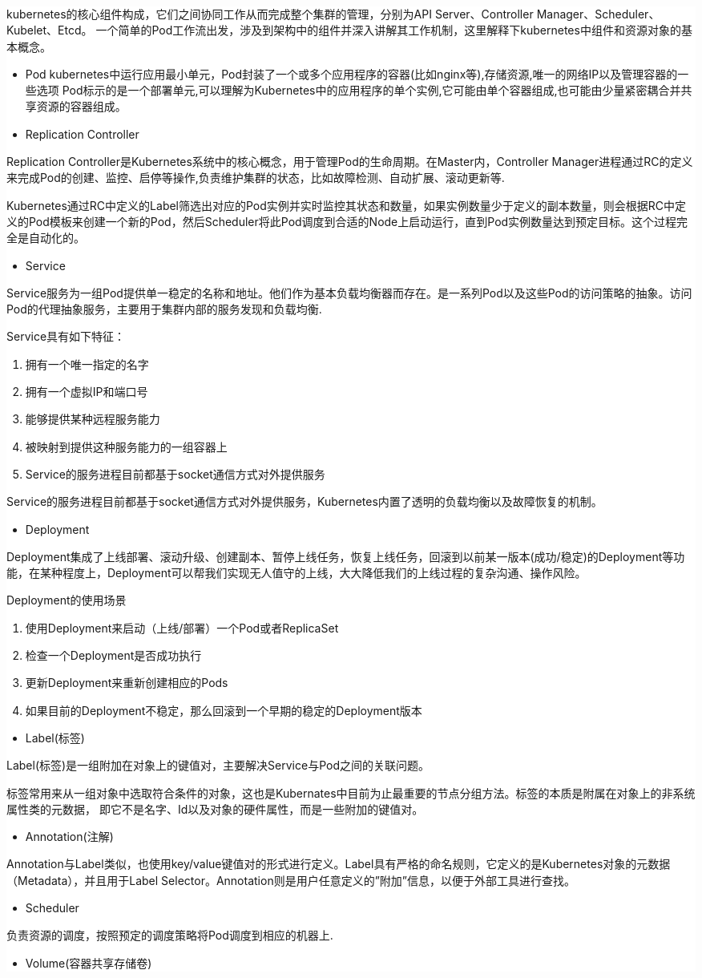 kubernetes的核心组件构成，它们之间协同工作从而完成整个集群的管理，分别为API Server、Controller Manager、Scheduler、Kubelet、Etcd。
一个简单的Pod工作流出发，涉及到架构中的组件并深入讲解其工作机制，这里解释下kubernetes中组件和资源对象的基本概念。
* Pod
kubernetes中运行应用最小单元，Pod封装了一个或多个应用程序的容器(比如nginx等),存储资源,唯一的网络IP以及管理容器的一些选项 Pod标示的是一个部署单元,可以理解为Kubernetes中的应用程序的单个实例,它可能由单个容器组成,也可能由少量紧密耦合并共享资源的容器组成。

* Replication Controller

Replication Controller是Kubernetes系统中的核心概念，用于管理Pod的生命周期。在Master内，Controller Manager进程通过RC的定义来完成Pod的创建、监控、启停等操作,负责维护集群的状态，比如故障检测、自动扩展、滚动更新等.

Kubernetes通过RC中定义的Label筛选出对应的Pod实例并实时监控其状态和数量，如果实例数量少于定义的副本数量，则会根据RC中定义的Pod模板来创建一个新的Pod，然后Scheduler将此Pod调度到合适的Node上启动运行，直到Pod实例数量达到预定目标。这个过程完全是自动化的。

* Service

Service服务为一组Pod提供单一稳定的名称和地址。他们作为基本负载均衡器而存在。是一系列Pod以及这些Pod的访问策略的抽象。访问Pod的代理抽象服务，主要用于集群内部的服务发现和负载均衡.

Service具有如下特征：
1. 拥有一个唯一指定的名字

2. 拥有一个虚拟IP和端口号

3. 能够提供某种远程服务能力

4. 被映射到提供这种服务能力的一组容器上

5. Service的服务进程目前都基于socket通信方式对外提供服务

Service的服务进程目前都基于socket通信方式对外提供服务，Kubernetes内置了透明的负载均衡以及故障恢复的机制。

* Deployment

Deployment集成了上线部署、滚动升级、创建副本、暂停上线任务，恢复上线任务，回滚到以前某一版本(成功/稳定)的Deployment等功能，在某种程度上，Deployment可以帮我们实现无人值守的上线，大大降低我们的上线过程的复杂沟通、操作风险。

Deployment的使用场景

1. 使用Deployment来启动（上线/部署）一个Pod或者ReplicaSet

2. 检查一个Deployment是否成功执行

3. 更新Deployment来重新创建相应的Pods

4. 如果目前的Deployment不稳定，那么回滚到一个早期的稳定的Deployment版本

* Label(标签)

Label(标签)是一组附加在对象上的键值对，主要解决Service与Pod之间的关联问题。

标签常用来从一组对象中选取符合条件的对象，这也是Kubernates中目前为止最重要的节点分组方法。标签的本质是附属在对象上的非系统属性类的元数据， 即它不是名字、Id以及对象的硬件属性，而是一些附加的键值对。

* Annotation(注解)

Annotation与Label类似，也使用key/value键值对的形式进行定义。Label具有严格的命名规则，它定义的是Kubernetes对象的元数据（Metadata），并且用于Label Selector。Annotation则是用户任意定义的”附加”信息，以便于外部工具进行查找。

* Scheduler

负责资源的调度，按照预定的调度策略将Pod调度到相应的机器上.

* Volume(容器共享存储卷)
